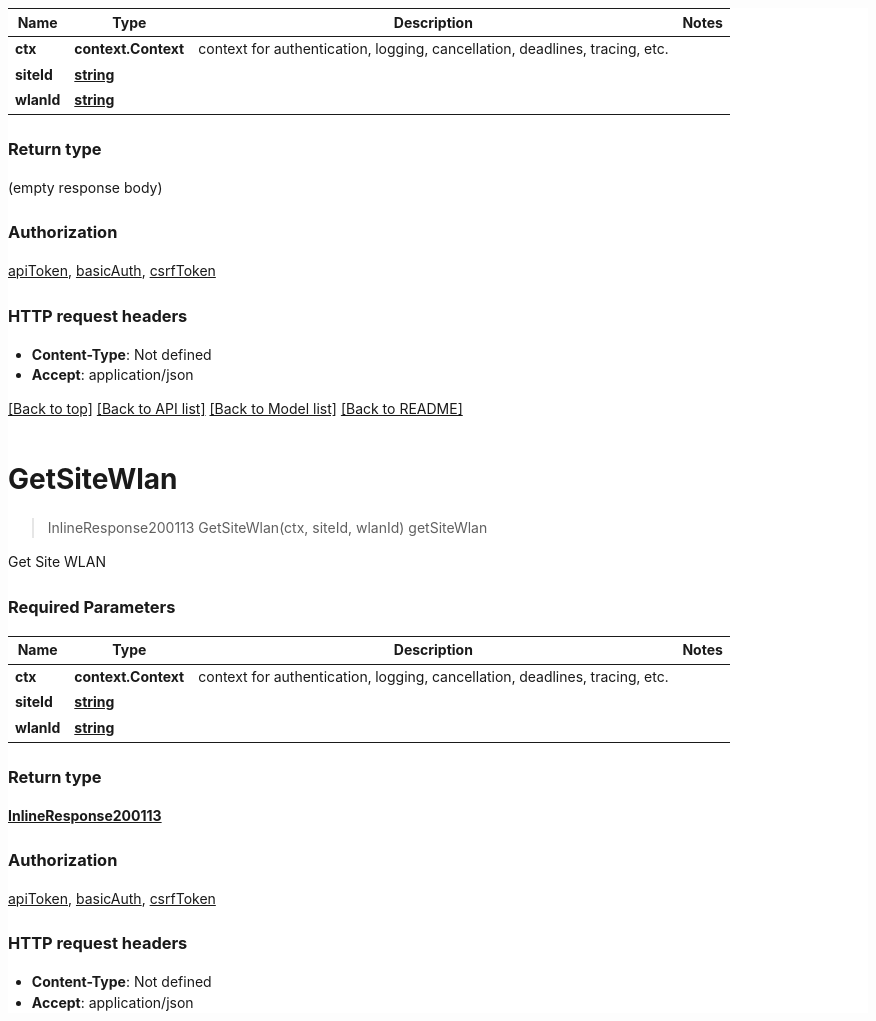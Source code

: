 Name | Type | Description  | Notes
------------- | ------------- | ------------- | -------------
 **ctx** | **context.Context** | context for authentication, logging, cancellation, deadlines, tracing, etc.
  **siteId** | [**string**](.md)|  | 
  **wlanId** | [**string**](.md)|  | 

### Return type

 (empty response body)

### Authorization

[apiToken](../README.md#apiToken), [basicAuth](../README.md#basicAuth), [csrfToken](../README.md#csrfToken)

### HTTP request headers

 - **Content-Type**: Not defined
 - **Accept**: application/json

[[Back to top]](#) [[Back to API list]](../README.md#documentation-for-api-endpoints) [[Back to Model list]](../README.md#documentation-for-models) [[Back to README]](../README.md)

# **GetSiteWlan**
> InlineResponse200113 GetSiteWlan(ctx, siteId, wlanId)
getSiteWlan

Get Site WLAN

### Required Parameters

Name | Type | Description  | Notes
------------- | ------------- | ------------- | -------------
 **ctx** | **context.Context** | context for authentication, logging, cancellation, deadlines, tracing, etc.
  **siteId** | [**string**](.md)|  | 
  **wlanId** | [**string**](.md)|  | 

### Return type

[**InlineResponse200113**](inline_response_200_113.md)

### Authorization

[apiToken](../README.md#apiToken), [basicAuth](../README.md#basicAuth), [csrfToken](../README.md#csrfToken)

### HTTP request headers

 - **Content-Type**: Not defined
 - **Accept**: application/json
